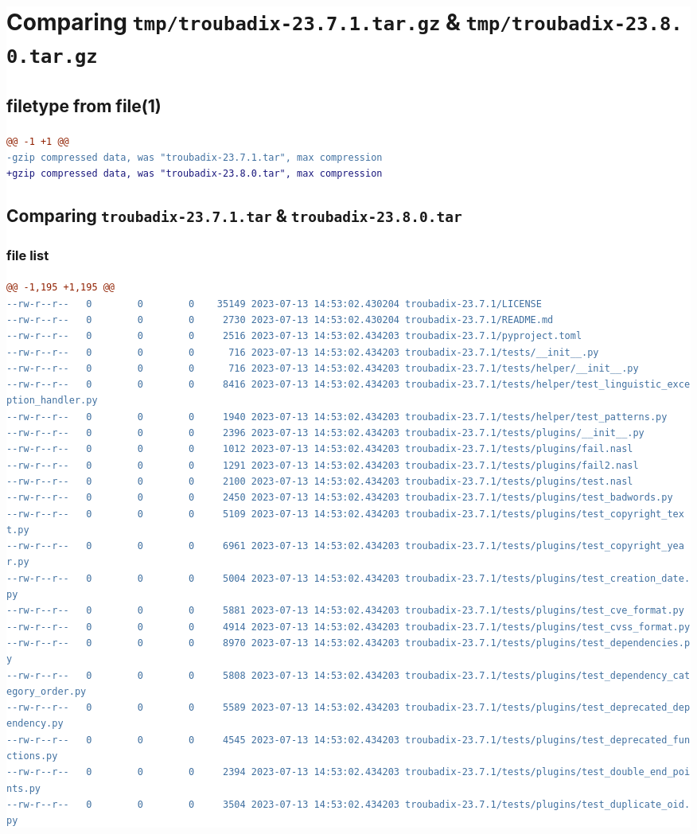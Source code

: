 # Comparing `tmp/troubadix-23.7.1.tar.gz` & `tmp/troubadix-23.8.0.tar.gz`

## filetype from file(1)

```diff
@@ -1 +1 @@
-gzip compressed data, was "troubadix-23.7.1.tar", max compression
+gzip compressed data, was "troubadix-23.8.0.tar", max compression
```

## Comparing `troubadix-23.7.1.tar` & `troubadix-23.8.0.tar`

### file list

```diff
@@ -1,195 +1,195 @@
--rw-r--r--   0        0        0    35149 2023-07-13 14:53:02.430204 troubadix-23.7.1/LICENSE
--rw-r--r--   0        0        0     2730 2023-07-13 14:53:02.430204 troubadix-23.7.1/README.md
--rw-r--r--   0        0        0     2516 2023-07-13 14:53:02.434203 troubadix-23.7.1/pyproject.toml
--rw-r--r--   0        0        0      716 2023-07-13 14:53:02.434203 troubadix-23.7.1/tests/__init__.py
--rw-r--r--   0        0        0      716 2023-07-13 14:53:02.434203 troubadix-23.7.1/tests/helper/__init__.py
--rw-r--r--   0        0        0     8416 2023-07-13 14:53:02.434203 troubadix-23.7.1/tests/helper/test_linguistic_exception_handler.py
--rw-r--r--   0        0        0     1940 2023-07-13 14:53:02.434203 troubadix-23.7.1/tests/helper/test_patterns.py
--rw-r--r--   0        0        0     2396 2023-07-13 14:53:02.434203 troubadix-23.7.1/tests/plugins/__init__.py
--rw-r--r--   0        0        0     1012 2023-07-13 14:53:02.434203 troubadix-23.7.1/tests/plugins/fail.nasl
--rw-r--r--   0        0        0     1291 2023-07-13 14:53:02.434203 troubadix-23.7.1/tests/plugins/fail2.nasl
--rw-r--r--   0        0        0     2100 2023-07-13 14:53:02.434203 troubadix-23.7.1/tests/plugins/test.nasl
--rw-r--r--   0        0        0     2450 2023-07-13 14:53:02.434203 troubadix-23.7.1/tests/plugins/test_badwords.py
--rw-r--r--   0        0        0     5109 2023-07-13 14:53:02.434203 troubadix-23.7.1/tests/plugins/test_copyright_text.py
--rw-r--r--   0        0        0     6961 2023-07-13 14:53:02.434203 troubadix-23.7.1/tests/plugins/test_copyright_year.py
--rw-r--r--   0        0        0     5004 2023-07-13 14:53:02.434203 troubadix-23.7.1/tests/plugins/test_creation_date.py
--rw-r--r--   0        0        0     5881 2023-07-13 14:53:02.434203 troubadix-23.7.1/tests/plugins/test_cve_format.py
--rw-r--r--   0        0        0     4914 2023-07-13 14:53:02.434203 troubadix-23.7.1/tests/plugins/test_cvss_format.py
--rw-r--r--   0        0        0     8970 2023-07-13 14:53:02.434203 troubadix-23.7.1/tests/plugins/test_dependencies.py
--rw-r--r--   0        0        0     5808 2023-07-13 14:53:02.434203 troubadix-23.7.1/tests/plugins/test_dependency_category_order.py
--rw-r--r--   0        0        0     5589 2023-07-13 14:53:02.434203 troubadix-23.7.1/tests/plugins/test_deprecated_dependency.py
--rw-r--r--   0        0        0     4545 2023-07-13 14:53:02.434203 troubadix-23.7.1/tests/plugins/test_deprecated_functions.py
--rw-r--r--   0        0        0     2394 2023-07-13 14:53:02.434203 troubadix-23.7.1/tests/plugins/test_double_end_points.py
--rw-r--r--   0        0        0     3504 2023-07-13 14:53:02.434203 troubadix-23.7.1/tests/plugins/test_duplicate_oid.py
```